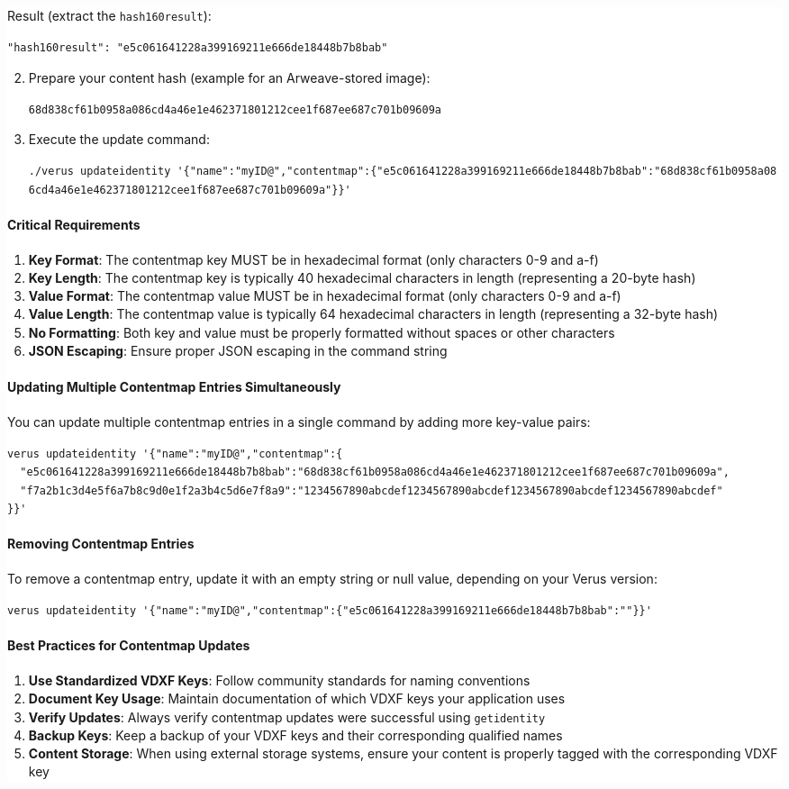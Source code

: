    Result (extract the `hash160result`):
   ```
   "hash160result": "e5c061641228a399169211e666de18448b7b8bab"
   ```

2. Prepare your content hash (example for an Arweave-stored image):
   ```
   68d838cf61b0958a086cd4a46e1e462371801212cee1f687ee687c701b09609a
   ```

3. Execute the update command:
   ```
   ./verus updateidentity '{"name":"myID@","contentmap":{"e5c061641228a399169211e666de18448b7b8bab":"68d838cf61b0958a086cd4a46e1e462371801212cee1f687ee687c701b09609a"}}'
   ```

#### Critical Requirements

1. **Key Format**: The contentmap key MUST be in hexadecimal format (only characters 0-9 and a-f)
2. **Key Length**: The contentmap key is typically 40 hexadecimal characters in length (representing a 20-byte hash)
3. **Value Format**: The contentmap value MUST be in hexadecimal format (only characters 0-9 and a-f)
4. **Value Length**: The contentmap value is typically 64 hexadecimal characters in length (representing a 32-byte hash)
5. **No Formatting**: Both key and value must be properly formatted without spaces or other characters
6. **JSON Escaping**: Ensure proper JSON escaping in the command string

#### Updating Multiple Contentmap Entries Simultaneously

You can update multiple contentmap entries in a single command by adding more key-value pairs:

```
verus updateidentity '{"name":"myID@","contentmap":{
  "e5c061641228a399169211e666de18448b7b8bab":"68d838cf61b0958a086cd4a46e1e462371801212cee1f687ee687c701b09609a",
  "f7a2b1c3d4e5f6a7b8c9d0e1f2a3b4c5d6e7f8a9":"1234567890abcdef1234567890abcdef1234567890abcdef1234567890abcdef"
}}'
```

#### Removing Contentmap Entries

To remove a contentmap entry, update it with an empty string or null value, depending on your Verus version:

```
verus updateidentity '{"name":"myID@","contentmap":{"e5c061641228a399169211e666de18448b7b8bab":""}}'
```

#### Best Practices for Contentmap Updates

1. **Use Standardized VDXF Keys**: Follow community standards for naming conventions
2. **Document Key Usage**: Maintain documentation of which VDXF keys your application uses
3. **Verify Updates**: Always verify contentmap updates were successful using `getidentity`
4. **Backup Keys**: Keep a backup of your VDXF keys and their corresponding qualified names
5. **Content Storage**: When using external storage systems, ensure your content is properly tagged with the corresponding VDXF key
